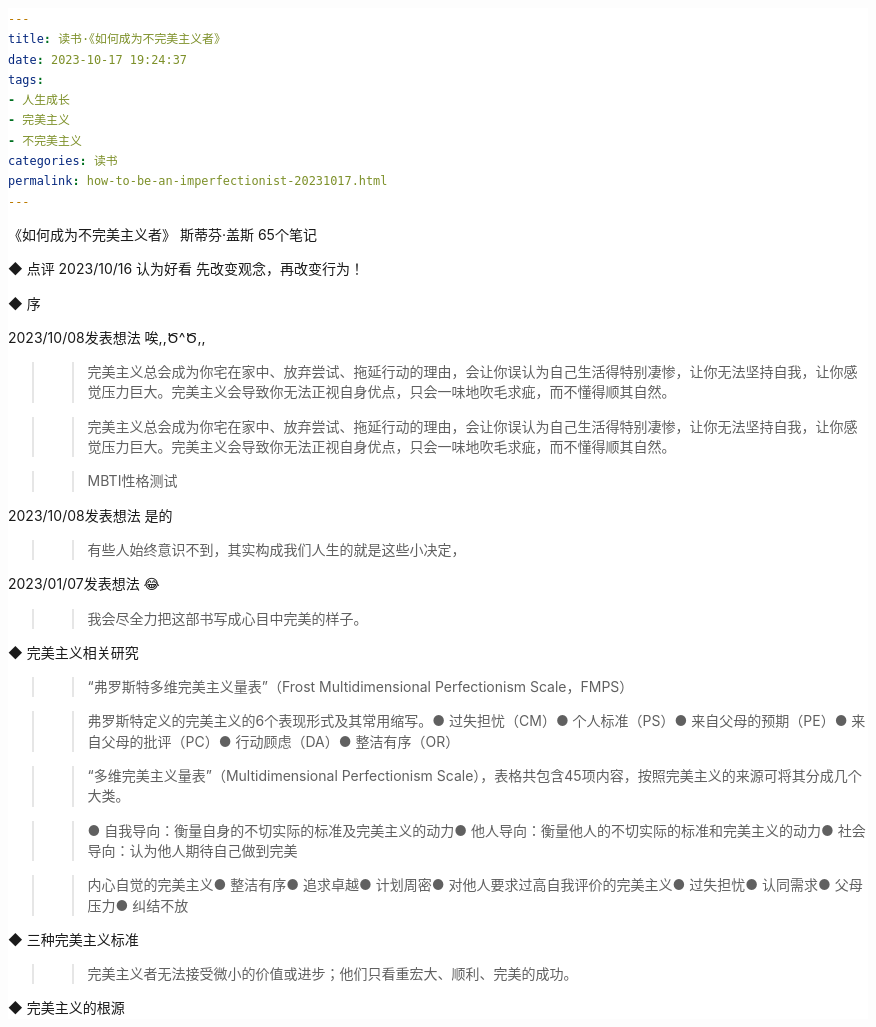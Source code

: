 ```yaml
---
title: 读书·《如何成为不完美主义者》
date: 2023-10-17 19:24:37
tags: 
- 人生成长
- 完美主义
- 不完美主义
categories: 读书
permalink: how-to-be-an-imperfectionist-20231017.html
---
```


《如何成为不完美主义者》
斯蒂芬·盖斯
65个笔记

◆ 点评
2023/10/16 认为好看
先改变观念，再改变行为！

◆ 序

2023/10/08发表想法
唉,,Ծ^Ծ,,
>> 完美主义总会成为你宅在家中、放弃尝试、拖延行动的理由，会让你误认为自己生活得特别凄惨，让你无法坚持自我，让你感觉压力巨大。完美主义会导致你无法正视自身优点，只会一味地吹毛求疵，而不懂得顺其自然。

>> 完美主义总会成为你宅在家中、放弃尝试、拖延行动的理由，会让你误认为自己生活得特别凄惨，让你无法坚持自我，让你感觉压力巨大。完美主义会导致你无法正视自身优点，只会一味地吹毛求疵，而不懂得顺其自然。

>> MBTI性格测试

2023/10/08发表想法
是的
>> 有些人始终意识不到，其实构成我们人生的就是这些小决定，

2023/01/07发表想法
😂
>> 我会尽全力把这部书写成心目中完美的样子。

◆ 完美主义相关研究

>> “弗罗斯特多维完美主义量表”（Frost Multidimensional Perfectionism Scale，FMPS）

>> 弗罗斯特定义的完美主义的6个表现形式及其常用缩写。● 过失担忧（CM）● 个人标准（PS）● 来自父母的预期（PE）● 来自父母的批评（PC）● 行动顾虑（DA）● 整洁有序（OR）

>> “多维完美主义量表”（Multidimensional Perfectionism Scale），表格共包含45项内容，按照完美主义的来源可将其分成几个大类。

>> ● 自我导向：衡量自身的不切实际的标准及完美主义的动力● 他人导向：衡量他人的不切实际的标准和完美主义的动力● 社会导向：认为他人期待自己做到完美

>> 内心自觉的完美主义● 整洁有序● 追求卓越● 计划周密● 对他人要求过高自我评价的完美主义● 过失担忧● 认同需求● 父母压力● 纠结不放

◆ 三种完美主义标准

>> 完美主义者无法接受微小的价值或进步；他们只看重宏大、顺利、完美的成功。

◆ 完美主义的根源
